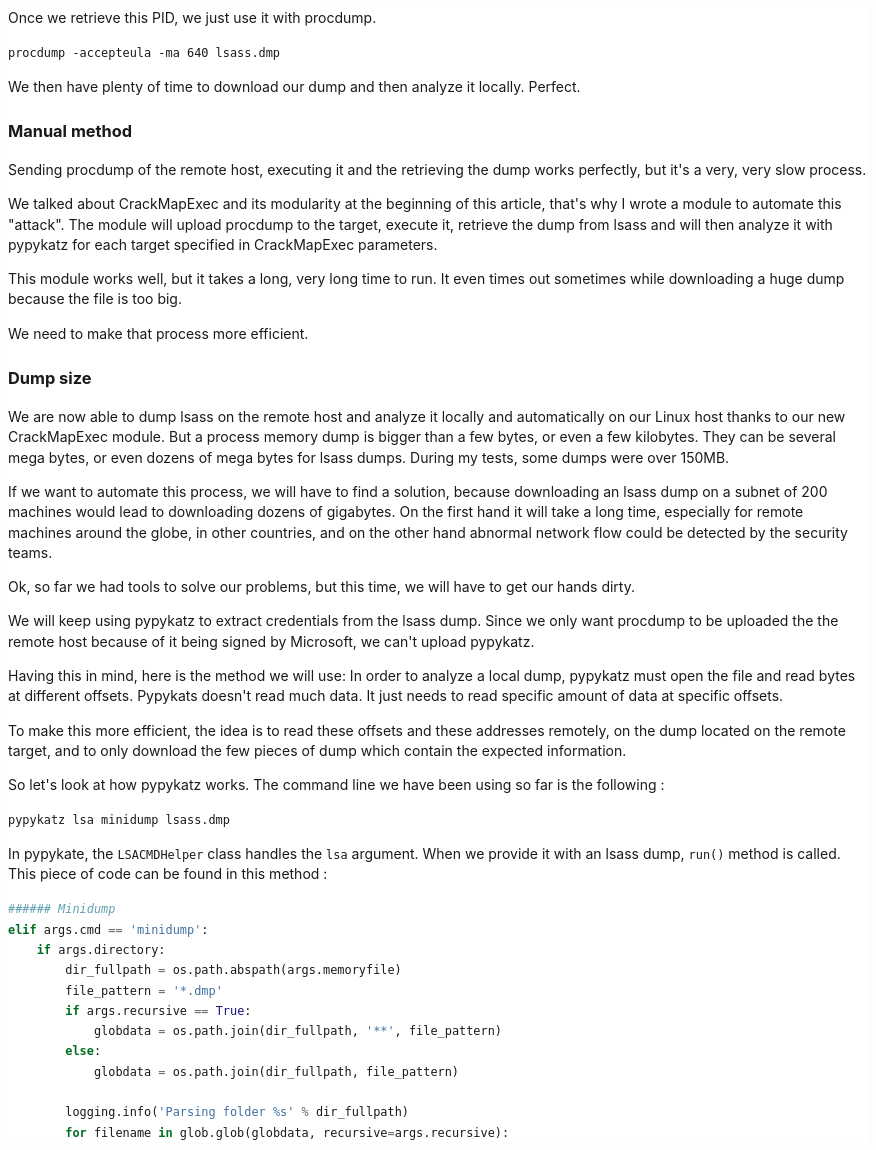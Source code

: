 Once we retrieve this PID, we just use it with procdump.

```
procdump -accepteula -ma 640 lsass.dmp
```

We then have plenty of time to download our dump and then analyze it locally. Perfect.

### Manual method

Sending procdump of the remote host, executing it and the retrieving the dump works perfectly, but it's a very, very slow process.

We talked about CrackMapExec and its modularity at the beginning of this article, that's why I wrote a module to automate this "attack". The module will upload procdump to the target, execute it, retrieve the dump from lsass and will then analyze it with pypykatz for each target specified in CrackMapExec parameters.

This module works well, but it takes a long, very long time to run. It even times out sometimes while downloading a huge dump because the file is too big.

We need to make that process more efficient.

### Dump size

We are now able to dump lsass on the remote host and analyze it locally and automatically on our Linux host thanks to our new CrackMapExec module. But a process memory dump is bigger than a few bytes, or even a few kilobytes. They can be several mega bytes, or even dozens of mega bytes for lsass dumps. During my tests, some dumps were over 150MB.

If we want to automate this process, we will have to find a solution, because downloading an lsass dump on a subnet of 200 machines would lead to downloading dozens of gigabytes. On the first hand it will take a long time, especially for remote machines around the globe, in other countries, and on the other hand abnormal network flow could be detected by the security teams.

Ok, so far we had tools to solve our problems, but this time, we will have to get our hands dirty.

We will keep using pypykatz to extract credentials from the lsass dump. Since we only want procdump to be uploaded the the remote host because of it being signed by Microsoft, we can't upload pypykatz.

Having this in mind, here is the method we will use: In order to analyze a local dump, pypykatz must open the file and read bytes at different offsets. Pypykats doesn't read much data. It just needs to read specific amount of data at specific offsets.

To make this more efficient, the idea is to read these offsets and these addresses remotely, on the dump located on the remote target, and to only download the few pieces of dump which contain the expected information.

So let's look at how pypykatz works. The command line we have been using so far is the following :

```
pypykatz lsa minidump lsass.dmp
```

In pypykate, the `LSACMDHelper` class handles the `lsa` argument. When we provide it with an lsass dump, `run()` method is called. This piece of code can be found in this method :

```python
###### Minidump
elif args.cmd == 'minidump':
    if args.directory:
        dir_fullpath = os.path.abspath(args.memoryfile)
        file_pattern = '*.dmp'
        if args.recursive == True:
            globdata = os.path.join(dir_fullpath, '**', file_pattern)
        else:	
            globdata = os.path.join(dir_fullpath, file_pattern)
            
        logging.info('Parsing folder %s' % dir_fullpath)
        for filename in glob.glob(globdata, recursive=args.recursive):
```